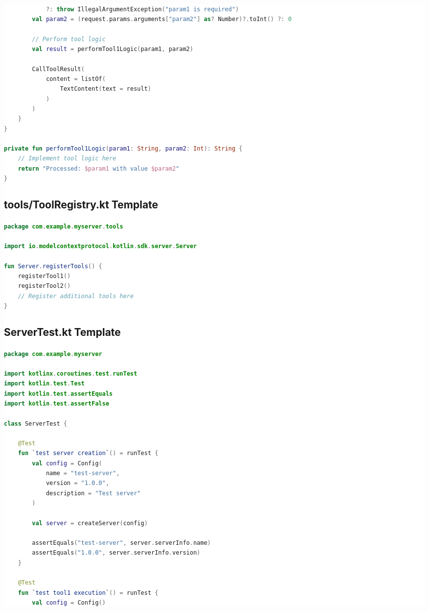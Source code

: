 ```kotlin
            ?: throw IllegalArgumentException("param1 is required")
        val param2 = (request.params.arguments["param2"] as? Number)?.toInt() ?: 0

        // Perform tool logic
        val result = performTool1Logic(param1, param2)

        CallToolResult(
            content = listOf(
                TextContent(text = result)
            )
        )
    }
}

private fun performTool1Logic(param1: String, param2: Int): String {
    // Implement tool logic here
    return "Processed: $param1 with value $param2"
}
```

## tools/ToolRegistry.kt Template

```kotlin
package com.example.myserver.tools

import io.modelcontextprotocol.kotlin.sdk.server.Server

fun Server.registerTools() {
    registerTool1()
    registerTool2()
    // Register additional tools here
}
```

## ServerTest.kt Template

```kotlin
package com.example.myserver

import kotlinx.coroutines.test.runTest
import kotlin.test.Test
import kotlin.test.assertEquals
import kotlin.test.assertFalse

class ServerTest {

    @Test
    fun `test server creation`() = runTest {
        val config = Config(
            name = "test-server",
            version = "1.0.0",
            description = "Test server"
        )

        val server = createServer(config)

        assertEquals("test-server", server.serverInfo.name)
        assertEquals("1.0.0", server.serverInfo.version)
    }

    @Test
    fun `test tool1 execution`() = runTest {
        val config = Config()
```